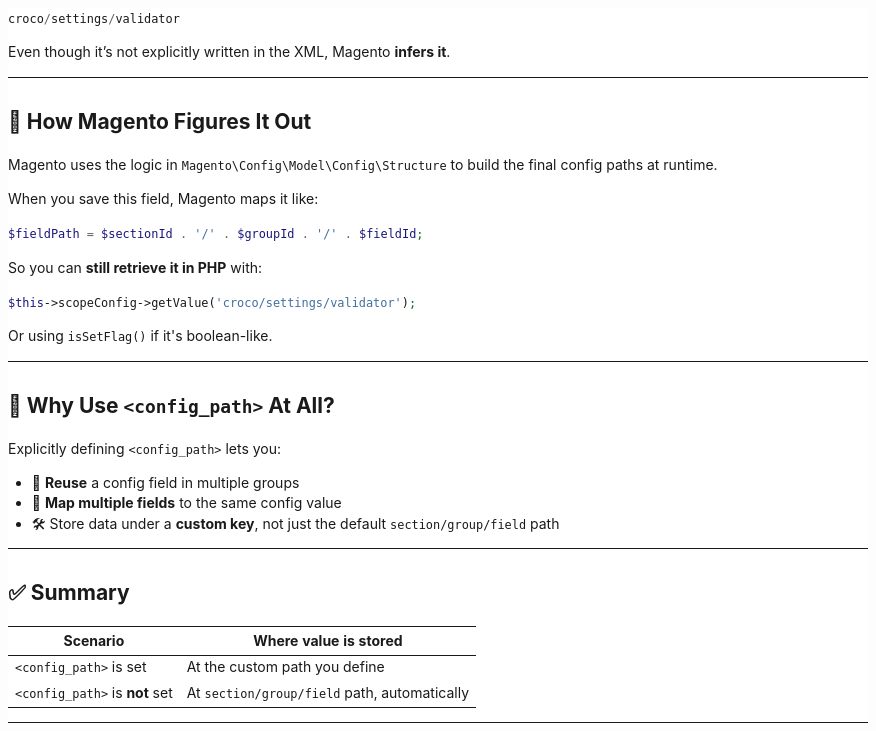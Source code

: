 ```php
croco/settings/validator
```

Even though it’s not explicitly written in the XML, Magento **infers it**.

---

## 🧪 How Magento Figures It Out

Magento uses the logic in `Magento\Config\Model\Config\Structure` to build the final config paths at runtime.

When you save this field, Magento maps it like:

```php
$fieldPath = $sectionId . '/' . $groupId . '/' . $fieldId;
```

So you can **still retrieve it in PHP** with:

```php
$this->scopeConfig->getValue('croco/settings/validator');
```

Or using `isSetFlag()` if it's boolean-like.

---

## 🧠 Why Use `<config_path>` At All?

Explicitly defining `<config_path>` lets you:

- 🔄 **Reuse** a config field in multiple groups
- 🔗 **Map multiple fields** to the same config value
- 🛠️ Store data under a **custom key**, not just the default `section/group/field` path

---

## ✅ Summary

| Scenario | Where value is stored |
|----------|-----------------------|
| `<config_path>` is set | At the custom path you define |
| `<config_path>` is **not** set | At `section/group/field` path, automatically |

---
